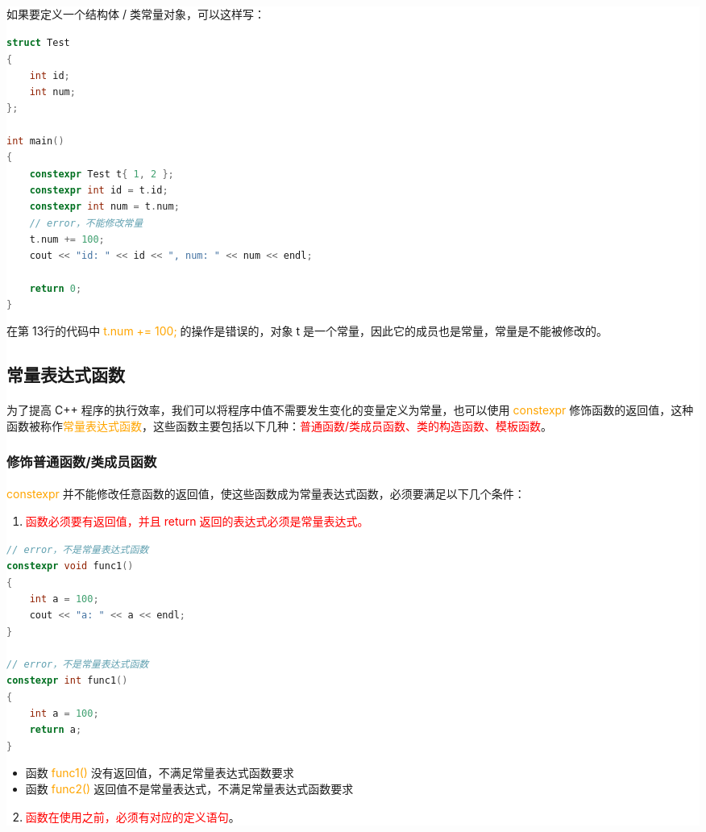 如果要定义一个结构体 / 类常量对象，可以这样写：

```C++
struct Test
{
    int id;
    int num;
};

int main()
{
    constexpr Test t{ 1, 2 };
    constexpr int id = t.id;
    constexpr int num = t.num;
    // error，不能修改常量
    t.num += 100;
    cout << "id: " << id << ", num: " << num << endl;

    return 0;
}
```

在第 13行的代码中 <font color='orange'>t.num += 100;</font> 的操作是错误的，对象 t 是一个常量，因此它的成员也是常量，常量是不能被修改的。

## 常量表达式函数

为了提高 C++ 程序的执行效率，我们可以将程序中值不需要发生变化的变量定义为常量，也可以使用<font color='orange'> constexpr </font>修饰函数的返回值，这种函数被称作<font color='orange'>常量表达式函数</font>，这些函数主要包括以下几种：<font color='red'>普通函数/类成员函数、类的构造函数、模板函数</font>。

### 修饰普通函数/类成员函数

<font color='orange'>constexpr </font>并不能修改任意函数的返回值，使这些函数成为常量表达式函数，必须要满足以下几个条件：

1. <font color='red'>函数必须要有返回值，并且 return 返回的表达式必须是常量表达式。</font>

```C++
// error，不是常量表达式函数
constexpr void func1()
{
    int a = 100;
    cout << "a: " << a << endl;
}

// error，不是常量表达式函数
constexpr int func1()
{
    int a = 100;
    return a;
}
```

- 函数 <font color='orange'>func1()</font> 没有返回值，不满足常量表达式函数要求
- 函数 <font color='orange'>func2()</font> 返回值不是常量表达式，不满足常量表达式函数要求

2. <font color='red'>函数在使用之前，必须有对应的定义语句</font>。
